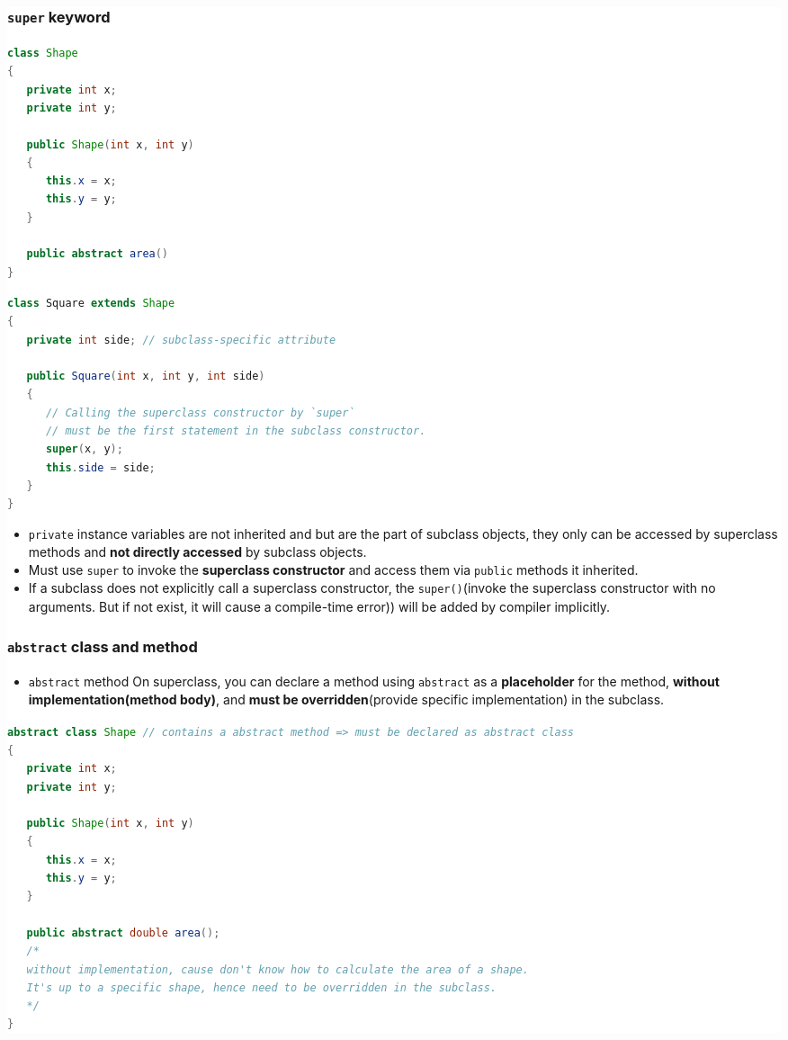 ### `super` keyword
```java
class Shape
{
   private int x;
   private int y;
   
   public Shape(int x, int y)
   {
      this.x = x;
      this.y = y;
   }

   public abstract area()
}
```
```java
class Square extends Shape
{
   private int side; // subclass-specific attribute

   public Square(int x, int y, int side)
   {
      // Calling the superclass constructor by `super` 
      // must be the first statement in the subclass constructor.
      super(x, y); 
      this.side = side;
   }
}
```

- `private` instance variables are not inherited and but are the part of subclass objects, they only can be accessed by superclass methods and **not directly accessed** by subclass objects.  
- Must use `super` to invoke the **superclass constructor** and access them via `public` methods it inherited. 
- If a subclass does not explicitly call a superclass constructor, the `super()`(invoke the superclass constructor with no arguments. But if not exist, it will cause a compile-time error)) will be added by compiler implicitly.

### `abstract` class and method

- `abstract` method
On superclass, you can declare a method using `abstract` as a **placeholder** for the method, **without implementation(method body)**, and **must be overridden**(provide specific implementation) in the subclass.  

```java
abstract class Shape // contains a abstract method => must be declared as abstract class
{
   private int x;
   private int y;
   
   public Shape(int x, int y)
   {
      this.x = x;
      this.y = y;
   }

   public abstract double area();
   /*
   without implementation, cause don't know how to calculate the area of a shape.
   It's up to a specific shape, hence need to be overridden in the subclass.
   */
}
```